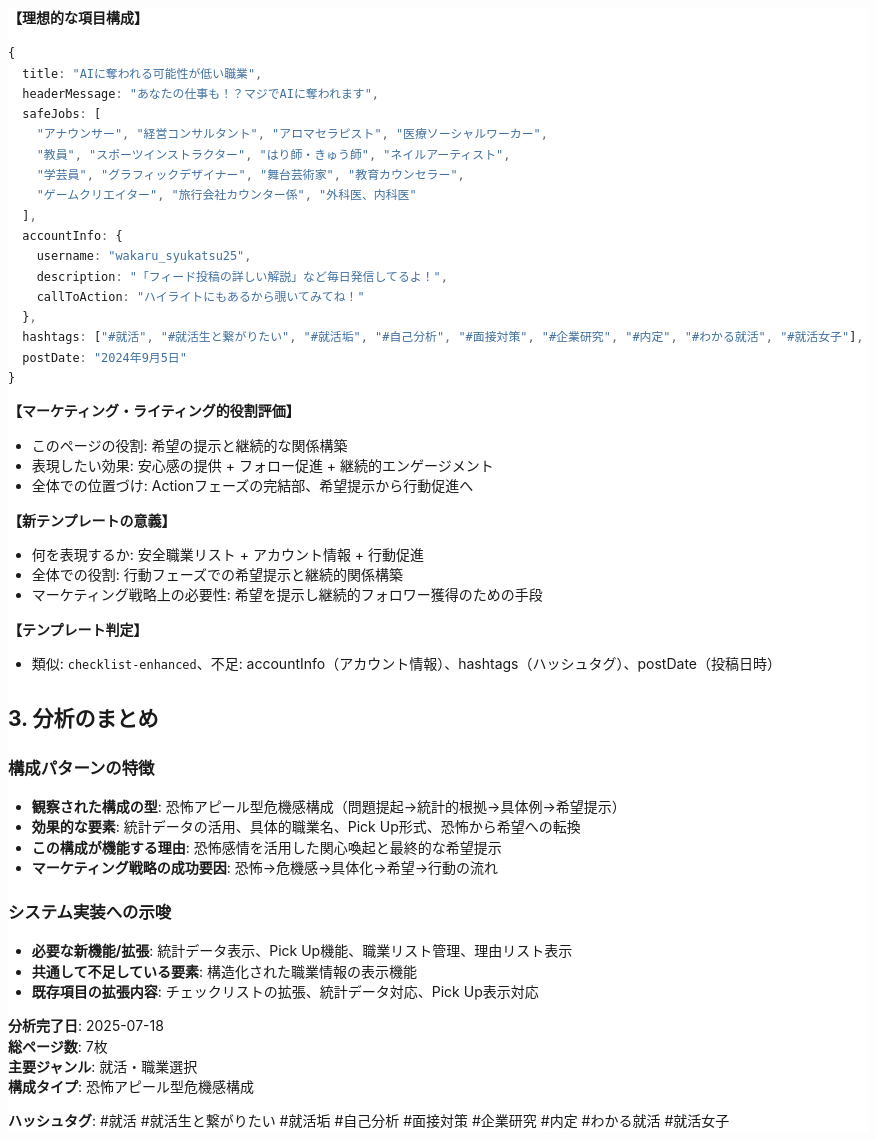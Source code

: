 **【理想的な項目構成】**
```typescript
{
  title: "AIに奪われる可能性が低い職業",
  headerMessage: "あなたの仕事も！？マジでAIに奪われます",
  safeJobs: [
    "アナウンサー", "経営コンサルタント", "アロマセラピスト", "医療ソーシャルワーカー",
    "教員", "スポーツインストラクター", "はり師・きゅう師", "ネイルアーティスト",
    "学芸員", "グラフィックデザイナー", "舞台芸術家", "教育カウンセラー",
    "ゲームクリエイター", "旅行会社カウンター係", "外科医、内科医"
  ],
  accountInfo: {
    username: "wakaru_syukatsu25",
    description: "「フィード投稿の詳しい解説」など毎日発信してるよ！",
    callToAction: "ハイライトにもあるから覗いてみてね！"
  },
  hashtags: ["#就活", "#就活生と繋がりたい", "#就活垢", "#自己分析", "#面接対策", "#企業研究", "#内定", "#わかる就活", "#就活女子"],
  postDate: "2024年9月5日"
}
```

**【マーケティング・ライティング的役割評価】**
- このページの役割: 希望の提示と継続的な関係構築
- 表現したい効果: 安心感の提供 + フォロー促進 + 継続的エンゲージメント
- 全体での位置づけ: Actionフェーズの完結部、希望提示から行動促進へ

**【新テンプレートの意義】**
- 何を表現するか: 安全職業リスト + アカウント情報 + 行動促進
- 全体での役割: 行動フェーズでの希望提示と継続的関係構築
- マーケティング戦略上の必要性: 希望を提示し継続的フォロワー獲得のための手段

**【テンプレート判定】**
- 類似: `checklist-enhanced`、不足: accountInfo（アカウント情報）、hashtags（ハッシュタグ）、postDate（投稿日時）

## 3. **分析のまとめ**

### 構成パターンの特徴
- **観察された構成の型**: 恐怖アピール型危機感構成（問題提起→統計的根拠→具体例→希望提示）
- **効果的な要素**: 統計データの活用、具体的職業名、Pick Up形式、恐怖から希望への転換
- **この構成が機能する理由**: 恐怖感情を活用した関心喚起と最終的な希望提示
- **マーケティング戦略の成功要因**: 恐怖→危機感→具体化→希望→行動の流れ

### システム実装への示唆
- **必要な新機能/拡張**: 統計データ表示、Pick Up機能、職業リスト管理、理由リスト表示
- **共通して不足している要素**: 構造化された職業情報の表示機能
- **既存項目の拡張内容**: チェックリストの拡張、統計データ対応、Pick Up表示対応

**分析完了日**: 2025-07-18  
**総ページ数**: 7枚  
**主要ジャンル**: 就活・職業選択  
**構成タイプ**: 恐怖アピール型危機感構成

**ハッシュタグ**: #就活 #就活生と繋がりたい #就活垢 #自己分析 #面接対策 #企業研究 #内定 #わかる就活 #就活女子
